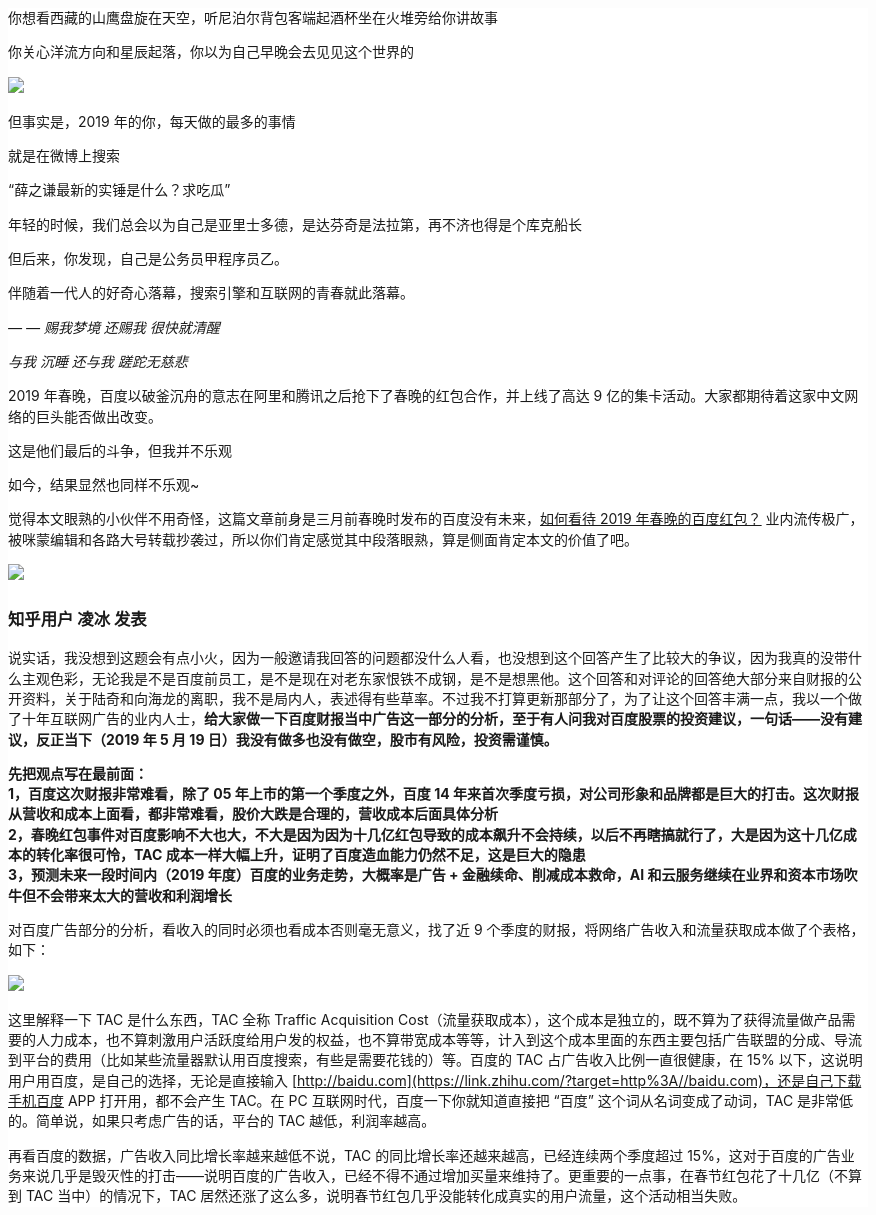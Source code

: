 你想看西藏的山鹰盘旋在天空，听尼泊尔背包客端起酒杯坐在火堆旁给你讲故事

你关心洋流方向和星辰起落，你以为自己早晚会去见见这个世界的

![](https://images.weserv.nl/?url=https%3A//pic4.zhimg.com/v2-b6c5a670f576866b40d581f0b9e2ab6b_r.jpg%3Fsource%3D1940ef5c)

但事实是，2019 年的你，每天做的最多的事情

就是在微博上搜索

“薛之谦最新的实锤是什么？求吃瓜”

年轻的时候，我们总会以为自己是亚里士多德，是达芬奇是法拉第，再不济也得是个库克船长

但后来，你发现，自己是公务员甲程序员乙。

伴随着一代人的好奇心落幕，搜索引擎和互联网的青春就此落幕。

_— — 赐我梦境 还赐我 很快就清醒_

_与我 沉睡 还与我 蹉跎无慈悲_

2019 年春晚，百度以破釜沉舟的意志在阿里和腾讯之后抢下了春晚的红包合作，并上线了高达 9 亿的集卡活动。大家都期待着这家中文网络的巨头能否做出改变。

这是他们最后的斗争，但我并不乐观

如今，结果显然也同样不乐观~

觉得本文眼熟的小伙伴不用奇怪，这篇文章前身是三月前春晚时发布的百度没有未来，[如何看待 2019 年春晚的百度红包？](https://www.zhihu.com/question/311212158/answer/589935905) 业内流传极广，被咪蒙编辑和各路大号转载抄袭过，所以你们肯定感觉其中段落眼熟，算是侧面肯定本文的价值了吧。

![](https://images.weserv.nl/?url=https%3A//pic3.zhimg.com/v2-d98eb222700af916f15a03036a7bca2b_r.jpg%3Fsource%3D1940ef5c)
    
    
    
    
### 知乎用户 凌冰 发表
    
说实话，我没想到这题会有点小火，因为一般邀请我回答的问题都没什么人看，也没想到这个回答产生了比较大的争议，因为我真的没带什么主观色彩，无论我是不是百度前员工，是不是现在对老东家恨铁不成钢，是不是想黑他。这个回答和对评论的回答绝大部分来自财报的公开资料，关于陆奇和向海龙的离职，我不是局内人，表述得有些草率。不过我不打算更新那部分了，为了让这个回答丰满一点，我以一个做了十年互联网广告的业内人士，**给大家做一下百度财报当中广告这一部分的分析，至于有人问我对百度股票的投资建议，一句话——没有建议，反正当下（2019 年 5 月 19 日）我没有做多也没有做空，股市有风险，投资需谨慎。**

**先把观点写在最前面：  
1，百度这次财报非常难看，除了 05 年上市的第一个季度之外，百度 14 年来首次季度亏损，对公司形象和品牌都是巨大的打击。这次财报从营收和成本上面看，都非常难看，股价大跌是合理的，营收成本后面具体分析  
2，春晚红包事件对百度影响不大也大，不大是因为因为十几亿红包导致的成本飙升不会持续，以后不再瞎搞就行了，大是因为这十几亿成本的转化率很可怜，TAC 成本一样大幅上升，证明了百度造血能力仍然不足，这是巨大的隐患  
3，预测未来一段时间内（2019 年度）百度的业务走势，大概率是广告 + 金融续命、削减成本救命，AI 和云服务继续在业界和资本市场吹牛但不会带来太大的营收和利润增长**

对百度广告部分的分析，看收入的同时必须也看成本否则毫无意义，找了近 9 个季度的财报，将网络广告收入和流量获取成本做了个表格，如下：

![](https://images.weserv.nl/?url=https%3A//pic4.zhimg.com/v2-923ace7e691c5a129be38332904118ba_r.jpg%3Fsource%3D1940ef5c)

这里解释一下 TAC 是什么东西，TAC 全称 Traffic Acquisition Cost（流量获取成本），这个成本是独立的，既不算为了获得流量做产品需要的人力成本，也不算刺激用户活跃度给用户发的权益，也不算带宽成本等等，计入到这个成本里面的东西主要包括广告联盟的分成、导流到平台的费用（比如某些流量器默认用百度搜索，有些是需要花钱的）等。百度的 TAC 占广告收入比例一直很健康，在 15% 以下，这说明用户用百度，是自己的选择，无论是直接输入 [http://baidu.com](https://link.zhihu.com/?target=http%3A//baidu.com)，还是自己下载手机百度 APP 打开用，都不会产生 TAC。在 PC 互联网时代，百度一下你就知道直接把 “百度” 这个词从名词变成了动词，TAC 是非常低的。简单说，如果只考虑广告的话，平台的 TAC 越低，利润率越高。

再看百度的数据，广告收入同比增长率越来越低不说，TAC 的同比增长率还越来越高，已经连续两个季度超过 15%，这对于百度的广告业务来说几乎是毁灭性的打击——说明百度的广告收入，已经不得不通过增加买量来维持了。更重要的一点事，在春节红包花了十几亿（不算到 TAC 当中）的情况下，TAC 居然还涨了这么多，说明春节红包几乎没能转化成真实的用户流量，这个活动相当失败。
